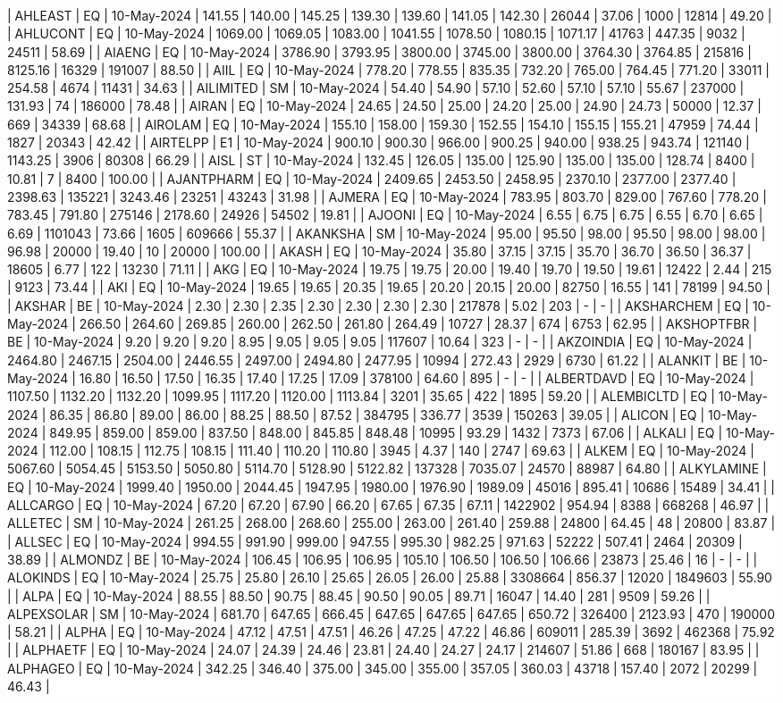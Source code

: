 | AHLEAST | EQ | 10-May-2024 | 141.55 | 140.00 | 145.25 | 139.30 | 139.60 | 141.05 | 142.30 | 26044 | 37.06 | 1000 | 12814 | 49.20 |
| AHLUCONT | EQ | 10-May-2024 | 1069.00 | 1069.05 | 1083.00 | 1041.55 | 1078.50 | 1080.15 | 1071.17 | 41763 | 447.35 | 9032 | 24511 | 58.69 |
| AIAENG | EQ | 10-May-2024 | 3786.90 | 3793.95 | 3800.00 | 3745.00 | 3800.00 | 3764.30 | 3764.85 | 215816 | 8125.16 | 16329 | 191007 | 88.50 |
| AIIL | EQ | 10-May-2024 | 778.20 | 778.55 | 835.35 | 732.20 | 765.00 | 764.45 | 771.20 | 33011 | 254.58 | 4674 | 11431 | 34.63 |
| AILIMITED | SM | 10-May-2024 | 54.40 | 54.90 | 57.10 | 52.60 | 57.10 | 57.10 | 55.67 | 237000 | 131.93 | 74 | 186000 | 78.48 |
| AIRAN | EQ | 10-May-2024 | 24.65 | 24.50 | 25.00 | 24.20 | 25.00 | 24.90 | 24.73 | 50000 | 12.37 | 669 | 34339 | 68.68 |
| AIROLAM | EQ | 10-May-2024 | 155.10 | 158.00 | 159.30 | 152.55 | 154.10 | 155.15 | 155.21 | 47959 | 74.44 | 1827 | 20343 | 42.42 |
| AIRTELPP | E1 | 10-May-2024 | 900.10 | 900.30 | 966.00 | 900.25 | 940.00 | 938.25 | 943.74 | 121140 | 1143.25 | 3906 | 80308 | 66.29 |
| AISL | ST | 10-May-2024 | 132.45 | 126.05 | 135.00 | 125.90 | 135.00 | 135.00 | 128.74 | 8400 | 10.81 | 7 | 8400 | 100.00 |
| AJANTPHARM | EQ | 10-May-2024 | 2409.65 | 2453.50 | 2458.95 | 2370.10 | 2377.00 | 2377.40 | 2398.63 | 135221 | 3243.46 | 23251 | 43243 | 31.98 |
| AJMERA | EQ | 10-May-2024 | 783.95 | 803.70 | 829.00 | 767.60 | 778.20 | 783.45 | 791.80 | 275146 | 2178.60 | 24926 | 54502 | 19.81 |
| AJOONI | EQ | 10-May-2024 | 6.55 | 6.75 | 6.75 | 6.55 | 6.70 | 6.65 | 6.69 | 1101043 | 73.66 | 1605 | 609666 | 55.37 |
| AKANKSHA | SM | 10-May-2024 | 95.00 | 95.50 | 98.00 | 95.50 | 98.00 | 98.00 | 96.98 | 20000 | 19.40 | 10 | 20000 | 100.00 |
| AKASH | EQ | 10-May-2024 | 35.80 | 37.15 | 37.15 | 35.70 | 36.70 | 36.50 | 36.37 | 18605 | 6.77 | 122 | 13230 | 71.11 |
| AKG | EQ | 10-May-2024 | 19.75 | 19.75 | 20.00 | 19.40 | 19.70 | 19.50 | 19.61 | 12422 | 2.44 | 215 | 9123 | 73.44 |
| AKI | EQ | 10-May-2024 | 19.65 | 19.65 | 20.35 | 19.65 | 20.20 | 20.15 | 20.00 | 82750 | 16.55 | 141 | 78199 | 94.50 |
| AKSHAR | BE | 10-May-2024 | 2.30 | 2.30 | 2.35 | 2.30 | 2.30 | 2.30 | 2.30 | 217878 | 5.02 | 203 | - | - |
| AKSHARCHEM | EQ | 10-May-2024 | 266.50 | 264.60 | 269.85 | 260.00 | 262.50 | 261.80 | 264.49 | 10727 | 28.37 | 674 | 6753 | 62.95 |
| AKSHOPTFBR | BE | 10-May-2024 | 9.20 | 9.20 | 9.20 | 8.95 | 9.05 | 9.05 | 9.05 | 117607 | 10.64 | 323 | - | - |
| AKZOINDIA | EQ | 10-May-2024 | 2464.80 | 2467.15 | 2504.00 | 2446.55 | 2497.00 | 2494.80 | 2477.95 | 10994 | 272.43 | 2929 | 6730 | 61.22 |
| ALANKIT | BE | 10-May-2024 | 16.80 | 16.50 | 17.50 | 16.35 | 17.40 | 17.25 | 17.09 | 378100 | 64.60 | 895 | - | - |
| ALBERTDAVD | EQ | 10-May-2024 | 1107.50 | 1132.20 | 1132.20 | 1099.95 | 1117.20 | 1120.00 | 1113.84 | 3201 | 35.65 | 422 | 1895 | 59.20 |
| ALEMBICLTD | EQ | 10-May-2024 | 86.35 | 86.80 | 89.00 | 86.00 | 88.25 | 88.50 | 87.52 | 384795 | 336.77 | 3539 | 150263 | 39.05 |
| ALICON | EQ | 10-May-2024 | 849.95 | 859.00 | 859.00 | 837.50 | 848.00 | 845.85 | 848.48 | 10995 | 93.29 | 1432 | 7373 | 67.06 |
| ALKALI | EQ | 10-May-2024 | 112.00 | 108.15 | 112.75 | 108.15 | 111.40 | 110.20 | 110.80 | 3945 | 4.37 | 140 | 2747 | 69.63 |
| ALKEM | EQ | 10-May-2024 | 5067.60 | 5054.45 | 5153.50 | 5050.80 | 5114.70 | 5128.90 | 5122.82 | 137328 | 7035.07 | 24570 | 88987 | 64.80 |
| ALKYLAMINE | EQ | 10-May-2024 | 1999.40 | 1950.00 | 2044.45 | 1947.95 | 1980.00 | 1976.90 | 1989.09 | 45016 | 895.41 | 10686 | 15489 | 34.41 |
| ALLCARGO | EQ | 10-May-2024 | 67.20 | 67.20 | 67.90 | 66.20 | 67.65 | 67.35 | 67.11 | 1422902 | 954.94 | 8388 | 668268 | 46.97 |
| ALLETEC | SM | 10-May-2024 | 261.25 | 268.00 | 268.60 | 255.00 | 263.00 | 261.40 | 259.88 | 24800 | 64.45 | 48 | 20800 | 83.87 |
| ALLSEC | EQ | 10-May-2024 | 994.55 | 991.90 | 999.00 | 947.55 | 995.30 | 982.25 | 971.63 | 52222 | 507.41 | 2464 | 20309 | 38.89 |
| ALMONDZ | BE | 10-May-2024 | 106.45 | 106.95 | 106.95 | 105.10 | 106.50 | 106.50 | 106.66 | 23873 | 25.46 | 16 | - | - |
| ALOKINDS | EQ | 10-May-2024 | 25.75 | 25.80 | 26.10 | 25.65 | 26.05 | 26.00 | 25.88 | 3308664 | 856.37 | 12020 | 1849603 | 55.90 |
| ALPA | EQ | 10-May-2024 | 88.55 | 88.50 | 90.75 | 88.45 | 90.50 | 90.05 | 89.71 | 16047 | 14.40 | 281 | 9509 | 59.26 |
| ALPEXSOLAR | SM | 10-May-2024 | 681.70 | 647.65 | 666.45 | 647.65 | 647.65 | 647.65 | 650.72 | 326400 | 2123.93 | 470 | 190000 | 58.21 |
| ALPHA | EQ | 10-May-2024 | 47.12 | 47.51 | 47.51 | 46.26 | 47.25 | 47.22 | 46.86 | 609011 | 285.39 | 3692 | 462368 | 75.92 |
| ALPHAETF | EQ | 10-May-2024 | 24.07 | 24.39 | 24.46 | 23.81 | 24.40 | 24.27 | 24.17 | 214607 | 51.86 | 668 | 180167 | 83.95 |
| ALPHAGEO | EQ | 10-May-2024 | 342.25 | 346.40 | 375.00 | 345.00 | 355.00 | 357.05 | 360.03 | 43718 | 157.40 | 2072 | 20299 | 46.43 |